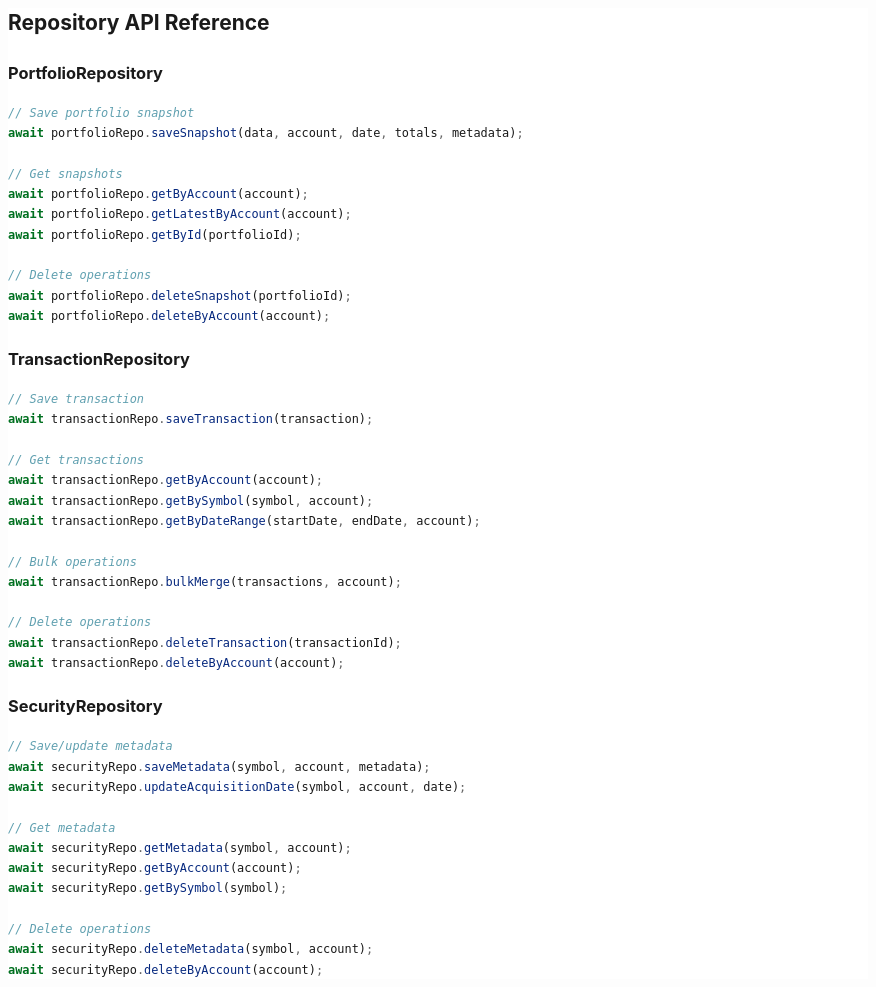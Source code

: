 ## Repository API Reference

### PortfolioRepository
```javascript
// Save portfolio snapshot
await portfolioRepo.saveSnapshot(data, account, date, totals, metadata);

// Get snapshots
await portfolioRepo.getByAccount(account);
await portfolioRepo.getLatestByAccount(account);
await portfolioRepo.getById(portfolioId);

// Delete operations
await portfolioRepo.deleteSnapshot(portfolioId);
await portfolioRepo.deleteByAccount(account);
```

### TransactionRepository
```javascript
// Save transaction
await transactionRepo.saveTransaction(transaction);

// Get transactions
await transactionRepo.getByAccount(account);
await transactionRepo.getBySymbol(symbol, account);
await transactionRepo.getByDateRange(startDate, endDate, account);

// Bulk operations
await transactionRepo.bulkMerge(transactions, account);

// Delete operations
await transactionRepo.deleteTransaction(transactionId);
await transactionRepo.deleteByAccount(account);
```

### SecurityRepository
```javascript
// Save/update metadata
await securityRepo.saveMetadata(symbol, account, metadata);
await securityRepo.updateAcquisitionDate(symbol, account, date);

// Get metadata
await securityRepo.getMetadata(symbol, account);
await securityRepo.getByAccount(account);
await securityRepo.getBySymbol(symbol);

// Delete operations
await securityRepo.deleteMetadata(symbol, account);
await securityRepo.deleteByAccount(account);
```
